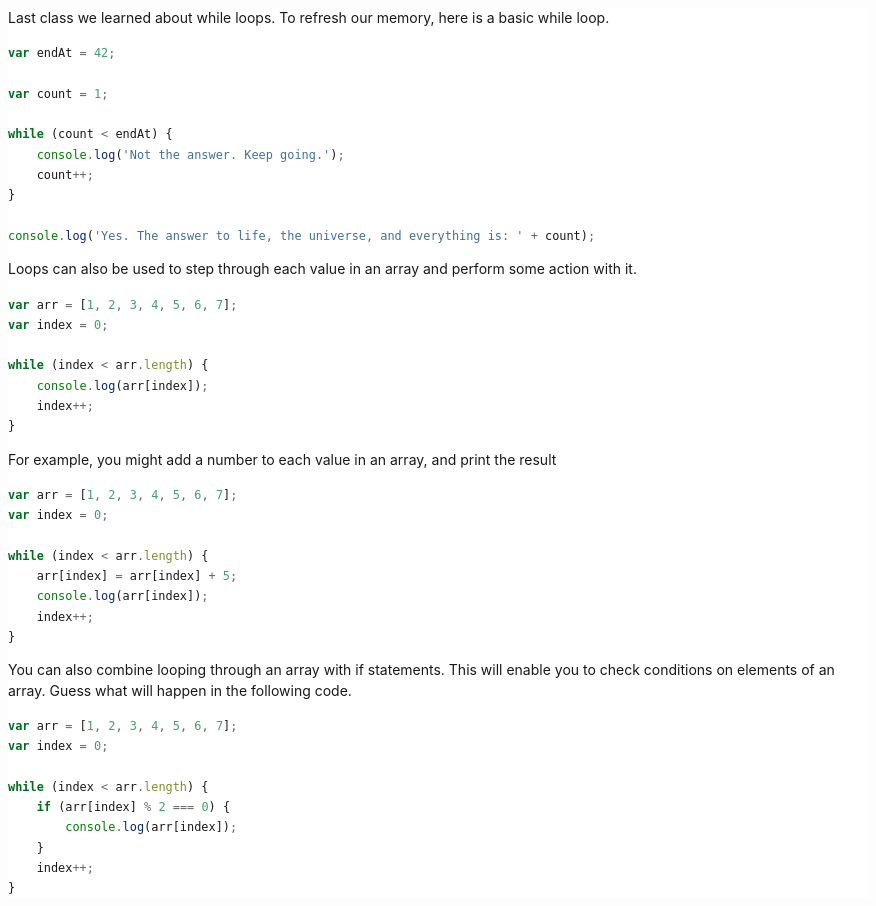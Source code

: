 Last class we learned about while loops. To refresh our memory, here is a basic while loop.

```javascript
var endAt = 42;

var count = 1;

while (count < endAt) {
    console.log('Not the answer. Keep going.');
    count++;
}

console.log('Yes. The answer to life, the universe, and everything is: ' + count);
```

Loops can also be used to step through each value in an array and perform some action with it.

```javascript
var arr = [1, 2, 3, 4, 5, 6, 7];
var index = 0;

while (index < arr.length) {
    console.log(arr[index]);
    index++;
}
```

For example, you might add a number to each value in an array, and print the result

```javascript
var arr = [1, 2, 3, 4, 5, 6, 7];
var index = 0;

while (index < arr.length) {
    arr[index] = arr[index] + 5;
    console.log(arr[index]);
    index++;
}
```

You can also combine looping through an array with if statements.
This will enable you to check conditions on elements of an array. 
Guess what will happen in the following code.

```javascript
var arr = [1, 2, 3, 4, 5, 6, 7];
var index = 0;

while (index < arr.length) {
    if (arr[index] % 2 === 0) {
        console.log(arr[index]);
    }
    index++;
}
```

